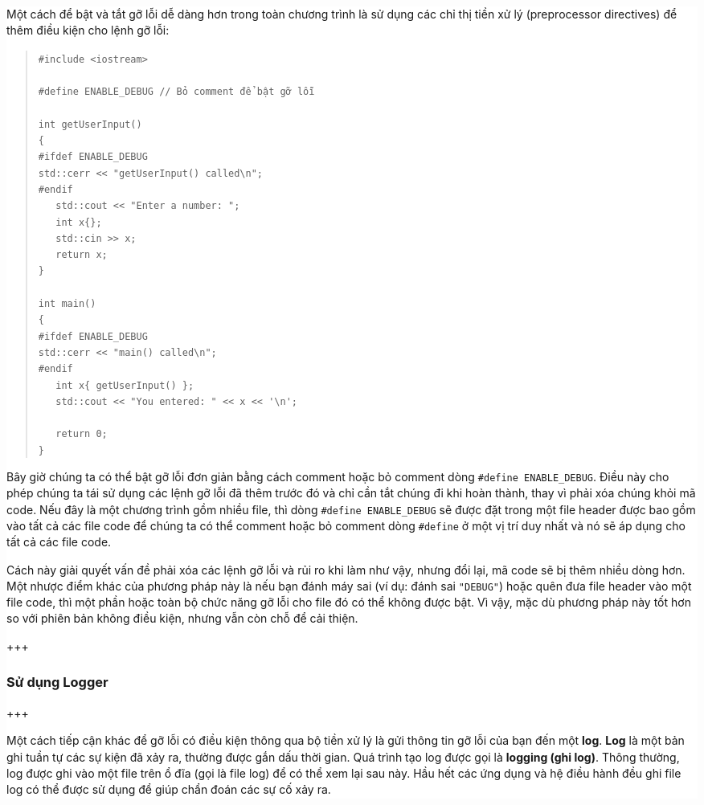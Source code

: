 Một cách để bật và tắt gỡ lỗi dễ dàng hơn trong toàn chương trình là sử dụng các chỉ thị tiền xử lý (preprocessor directives) để thêm điều kiện cho lệnh gỡ lỗi:
>```
>#include <iostream>
>
>#define ENABLE_DEBUG // Bỏ comment để bật gỡ lỗi
>
>int getUserInput()
>{
>#ifdef ENABLE_DEBUG
>std::cerr << "getUserInput() called\n";
>#endif
>    std::cout << "Enter a number: ";
>    int x{};
>    std::cin >> x;
>    return x;
>}
>
>int main()
>{
>#ifdef ENABLE_DEBUG
>std::cerr << "main() called\n";
>#endif
>    int x{ getUserInput() };
>    std::cout << "You entered: " << x << '\n';
>
>    return 0;
>}
>```

Bây giờ chúng ta có thể bật gỡ lỗi đơn giản bằng cách comment hoặc bỏ comment dòng `#define ENABLE_DEBUG`. Điều này cho phép chúng ta tái sử dụng các lệnh gỡ lỗi đã thêm trước đó và chỉ cần tắt chúng đi khi hoàn thành, thay vì phải xóa chúng khỏi mã code. Nếu đây là một chương trình gồm nhiều file, thì dòng `#define ENABLE_DEBUG` sẽ được đặt trong một file header được bao gồm vào tất cả các file code để chúng ta có thể comment hoặc bỏ comment dòng `#define` ở một vị trí duy nhất và nó sẽ áp dụng cho tất cả các file code.

Cách này giải quyết vấn đề phải xóa các lệnh gỡ lỗi và rủi ro khi làm như vậy, nhưng đổi lại, mã code sẽ bị thêm nhiều dòng hơn. Một nhược điểm khác của phương pháp này là nếu bạn đánh máy sai (ví dụ: đánh sai `"DEBUG"`) hoặc quên đưa file header vào một file code, thì một phần hoặc toàn bộ chức năng gỡ lỗi cho file đó có thể không được bật. Vì vậy, mặc dù phương pháp này tốt hơn so với phiên bản không điều kiện, nhưng vẫn còn chỗ để cải thiện.

+++

### **Sử dụng Logger**

+++

Một cách tiếp cận khác để gỡ lỗi có điều kiện thông qua bộ tiền xử lý là gửi thông tin gỡ lỗi của bạn đến một **log**. **Log** là một bản ghi tuần tự các sự kiện đã xảy ra, thường được gắn dấu thời gian. Quá trình tạo log được gọi là **logging (ghi log)**. Thông thường, log được ghi vào một file trên ổ đĩa (gọi là file log) để có thể xem lại sau này. Hầu hết các ứng dụng và hệ điều hành đều ghi file log có thể được sử dụng để giúp chẩn đoán các sự cố xảy ra.
